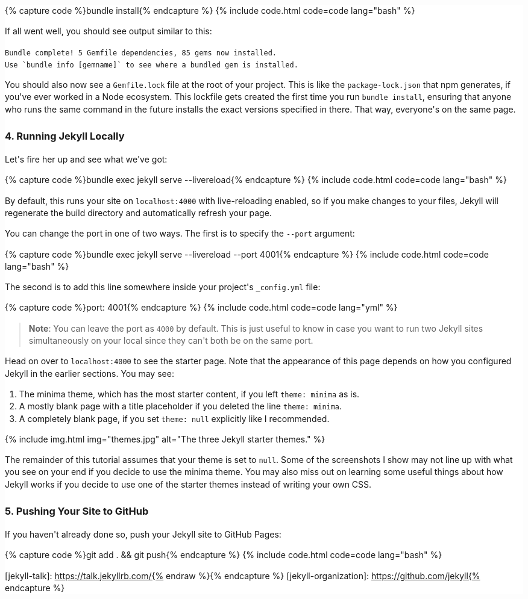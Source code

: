 {% capture code %}bundle install{% endcapture %}
{% include code.html code=code lang="bash" %}

If all went well, you should see output similar to this:

```
Bundle complete! 5 Gemfile dependencies, 85 gems now installed.
Use `bundle info [gemname]` to see where a bundled gem is installed.
```

You should also now see a `Gemfile.lock` file at the root of your project. This is like the `package-lock.json` that npm generates, if you've ever worked in a Node ecosystem. This lockfile gets created the first time you run `bundle install`, ensuring that anyone who runs the same command in the future installs the exact versions specified in there. That way, everyone's on the same page.

### 4. Running Jekyll Locally

Let's fire her up and see what we've got:

{% capture code %}bundle exec jekyll serve --livereload{% endcapture %}
{% include code.html code=code lang="bash" %}

By default, this runs your site on `localhost:4000` with live-reloading enabled, so if you make changes to your files, Jekyll will regenerate the build directory and automatically refresh your page.

You can change the port in one of two ways. The first is to specify the `--port` argument:

{% capture code %}bundle exec jekyll serve --livereload --port 4001{% endcapture %}
{% include code.html code=code lang="bash" %}

The second is to add this line somewhere inside your project's `_config.yml` file:

{% capture code %}port: 4001{% endcapture %}
{% include code.html code=code lang="yml" %}

> **Note**: You can leave the port as `4000` by default. This is just useful to know in case you want to run two Jekyll sites simultaneously on your local since they can't both be on the same port.

Head on over to `localhost:4000` to see the starter page. Note that the appearance of this page depends on how you configured Jekyll in the earlier sections. You may see:

1. The minima theme, which has the most starter content, if you left `theme: minima` as is.
2. A mostly blank page with a title placeholder if you deleted the line `theme: minima`.
3. A completely blank page, if you set `theme: null` explicitly like I recommended.

{% include img.html img="themes.jpg" alt="The three Jekyll starter themes." %}

The remainder of this tutorial assumes that your theme is set to `null`. Some of the screenshots I show may not line up with what you see on your end if you decide to use the minima theme. You may also miss out on learning some useful things about how Jekyll works if you decide to use one of the starter themes instead of writing your own CSS.

### 5. Pushing Your Site to GitHub

If you haven't already done so, push your Jekyll site to GitHub Pages:

{% capture code %}git add . && git push{% endcapture %}
{% include code.html code=code lang="bash" %}


[jekyll-docs]: https://jekyllrb.com/docs/home
[jekyll-gh]:   https://github.com/jekyll/jekyll
[jekyll-talk]: https://talk.jekyllrb.com/{% endraw %}{% endcapture %}
[jekyll-organization]: https://github.com/jekyll{% endcapture %}